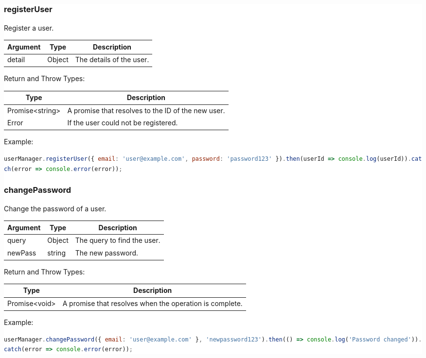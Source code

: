 
### registerUser

Register a user.


| Argument | Type   | Description              |
| -------- | ------ | ------------------------ |
| detail   | Object | The details of the user. |

Return and Throw Types:

| Type              | Description                                        |
| ----------------- | -------------------------------------------------- |
| Promise\<string\> | A promise that resolves to the ID of the new user. |
| Error             | If the user could not be registered.               |

Example:
```javascript
userManager.registerUser({ email: 'user@example.com', password: 'password123' }).then(userId => console.log(userId)).catch(error => console.error(error));
```


### changePassword

Change the password of a user.


| Argument | Type   | Description                 |
| -------- | ------ | --------------------------- |
| query    | Object | The query to find the user. |
| newPass  | string | The new password.           |

Return and Throw Types:

| Type            | Description                                             |
| --------------- | ------------------------------------------------------- |
| Promise\<void\> | A promise that resolves when the operation is complete. |

Example:
```javascript
userManager.changePassword({ email: 'user@example.com' }, 'newpassword123').then(() => console.log('Password changed')).catch(error => console.error(error));
```
